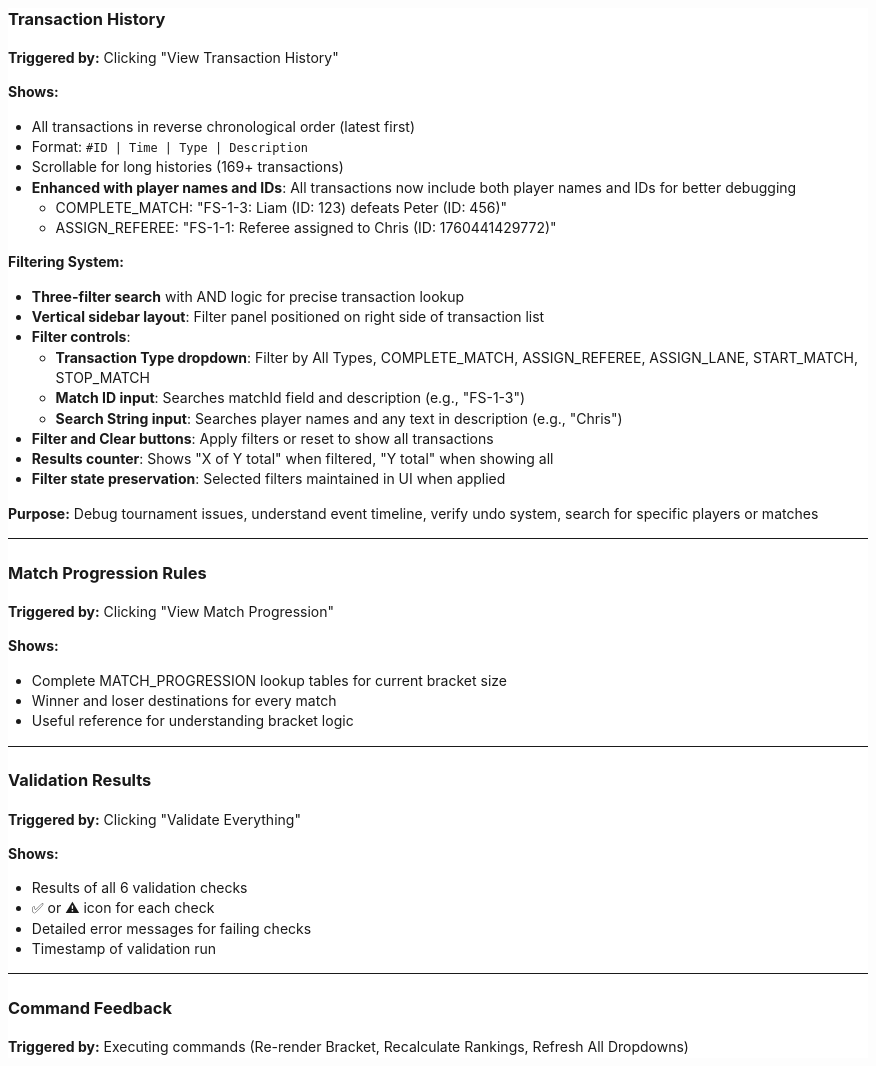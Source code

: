 ### Transaction History
**Triggered by:** Clicking "View Transaction History"

**Shows:**
- All transactions in reverse chronological order (latest first)
- Format: `#ID | Time | Type | Description`
- Scrollable for long histories (169+ transactions)
- **Enhanced with player names and IDs**: All transactions now include both player names and IDs for better debugging
  - COMPLETE_MATCH: "FS-1-3: Liam (ID: 123) defeats Peter (ID: 456)"
  - ASSIGN_REFEREE: "FS-1-1: Referee assigned to Chris (ID: 1760441429772)"

**Filtering System:**
- **Three-filter search** with AND logic for precise transaction lookup
- **Vertical sidebar layout**: Filter panel positioned on right side of transaction list
- **Filter controls**:
  - **Transaction Type dropdown**: Filter by All Types, COMPLETE_MATCH, ASSIGN_REFEREE, ASSIGN_LANE, START_MATCH, STOP_MATCH
  - **Match ID input**: Searches matchId field and description (e.g., "FS-1-3")
  - **Search String input**: Searches player names and any text in description (e.g., "Chris")
- **Filter and Clear buttons**: Apply filters or reset to show all transactions
- **Results counter**: Shows "X of Y total" when filtered, "Y total" when showing all
- **Filter state preservation**: Selected filters maintained in UI when applied

**Purpose:** Debug tournament issues, understand event timeline, verify undo system, search for specific players or matches

---

### Match Progression Rules
**Triggered by:** Clicking "View Match Progression"

**Shows:**
- Complete MATCH_PROGRESSION lookup tables for current bracket size
- Winner and loser destinations for every match
- Useful reference for understanding bracket logic

---

### Validation Results
**Triggered by:** Clicking "Validate Everything"

**Shows:**
- Results of all 6 validation checks
- ✅ or ⚠️ icon for each check
- Detailed error messages for failing checks
- Timestamp of validation run

---

### Command Feedback
**Triggered by:** Executing commands (Re-render Bracket, Recalculate Rankings, Refresh All Dropdowns)
